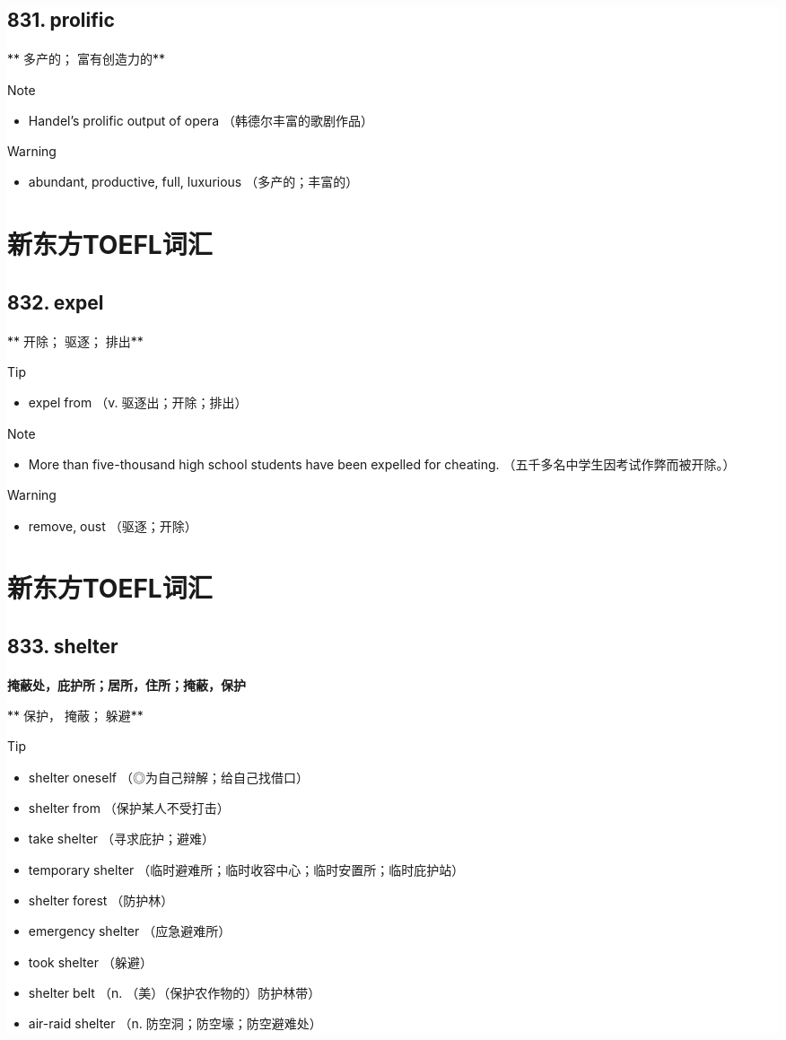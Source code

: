 ## 831. prolific

** 多产的； 富有创造力的**

> [!NOTE]
>
> - Handel’s prolific output of opera （韩德尔丰富的歌剧作品）
>

> [!WARNING]
>
> - abundant, productive, full, luxurious （多产的；丰富的）
>

# 新东方TOEFL词汇

## 832. expel

** 开除； 驱逐； 排出**

> [!TIP]
>
> - expel from （v. 驱逐出；开除；排出）
>

> [!NOTE]
>
> - More than five-thousand high school students have been expelled for cheating. （五千多名中学生因考试作弊而被开除。）
>

> [!WARNING]
>
> - remove, oust （驱逐；开除）
>

# 新东方TOEFL词汇

## 833. shelter

**掩蔽处，庇护所；居所，住所；掩蔽，保护**

** 保护， 掩蔽； 躲避**

> [!TIP]
>
> - shelter oneself （◎为自己辩解；给自己找借口）
>
> - shelter from （保护某人不受打击）
>
> - take shelter （寻求庇护；避难）
>
> - temporary shelter （临时避难所；临时收容中心；临时安置所；临时庇护站）
>
> - shelter forest （防护林）
>
> - emergency shelter （应急避难所）
>
> - took shelter （躲避）
>
> - shelter belt （n. （美）（保护农作物的）防护林带）
>
> - air-raid shelter （n. 防空洞；防空壕；防空避难处）